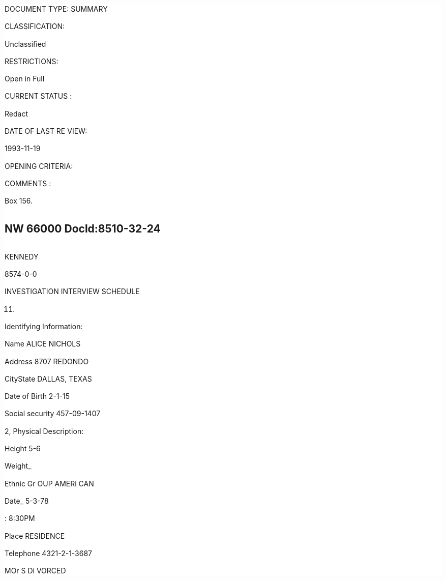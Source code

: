 DOCUMENT TYPE: SUMMARY

CLASSIFICATION:

Unclassified

RESTRICTIONS:

Open in Full

CURRENT STATUS :

Redact

DATE OF LAST RE VIEW:

1993-11-19

OPENING CRITERIA:

COMMENTS :

Box 156.

NW 66000 Docld:8510-32-24
---

##
KENNEDY

8574-0-0

INVESTIGATION INTERVIEW SCHEDULE

11.

Identifying Information:

Name ALICE NICHOLS

Address 8707 REDONDO

CityState DALLAS, TEXAS

Date of Birth 2-1-15

Social security 457-09-1407

2, Physical Description:

Height 5-6

Weight_

Ethnic Gr OUP AMERi CAN

Date_ 5-3-78

: 8:30PM

Place RESIDENCE

Telephone 4321-2-1-3687

MOr S Di VORCED
